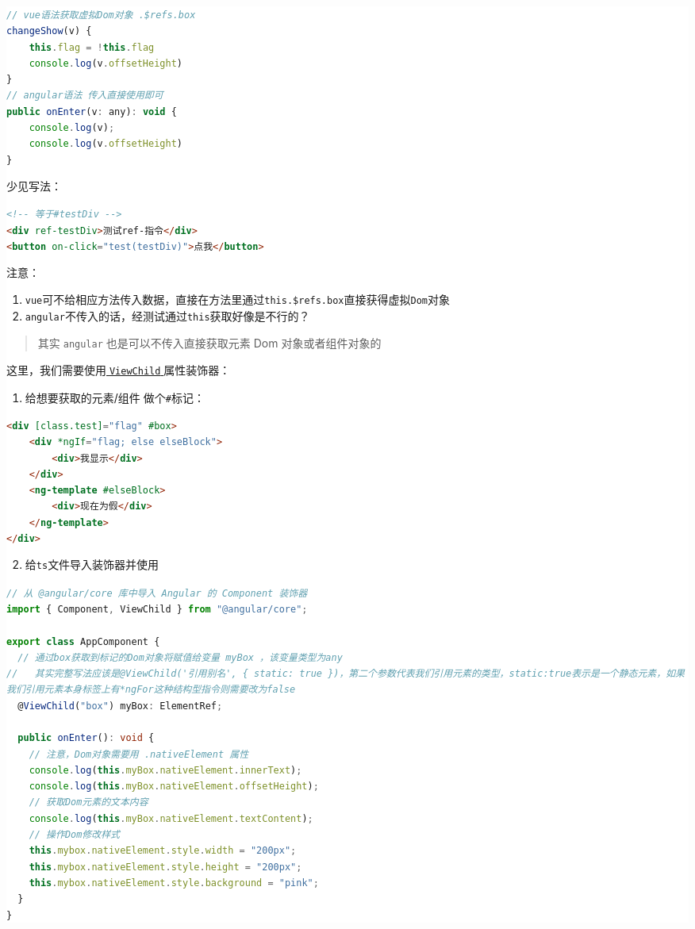 ``` js
// vue语法获取虚拟Dom对象 .$refs.box
changeShow(v) {
    this.flag = !this.flag
    console.log(v.offsetHeight)
}
// angular语法 传入直接使用即可
public onEnter(v: any): void {
    console.log(v);
    console.log(v.offsetHeight)
}
```

少见写法：

``` html
<!-- 等于#testDiv -->
<div ref-testDiv>测试ref-指令</div>
<button on-click="test(testDiv)">点我</button>
```

注意：

1. `vue`可不给相应方法传入数据，直接在方法里通过`this.$refs.box`直接获得虚拟`Dom`对象
2. `angular`不传入的话，经测试通过`this`获取好像是不行的？

> 其实 `angular` 也是可以不传入直接获取元素 Dom 对象或者组件对象的

这里，我们需要使用[ `ViewChild` ](https://angular.cn/api/core/ViewChild)属性装饰器：

1. 给想要获取的元素/组件 做个`#`标记：

``` html
<div [class.test]="flag" #box>
    <div *ngIf="flag; else elseBlock">
        <div>我显示</div>
    </div>
    <ng-template #elseBlock>
        <div>现在为假</div>
    </ng-template>
</div>
```

2. 给`ts`文件导入装饰器并使用

``` ts
// 从 @angular/core 库中导入 Angular 的 Component 装饰器
import { Component, ViewChild } from "@angular/core";

export class AppComponent {
  // 通过box获取到标记的Dom对象将赋值给变量 myBox ，该变量类型为any
//   其实完整写法应该是@ViewChild('引用别名', { static: true })，第二个参数代表我们引用元素的类型，static:true表示是一个静态元素，如果我们引用元素本身标签上有*ngFor这种结构型指令则需要改为false
  @ViewChild("box") myBox: ElementRef;

  public onEnter(): void {
    // 注意，Dom对象需要用 .nativeElement 属性
    console.log(this.myBox.nativeElement.innerText);
    console.log(this.myBox.nativeElement.offsetHeight);
    // 获取Dom元素的文本内容
    console.log(this.myBox.nativeElement.textContent);
    // 操作Dom修改样式
    this.mybox.nativeElement.style.width = "200px";
    this.mybox.nativeElement.style.height = "200px";
    this.mybox.nativeElement.style.background = "pink";
  }
}
```
